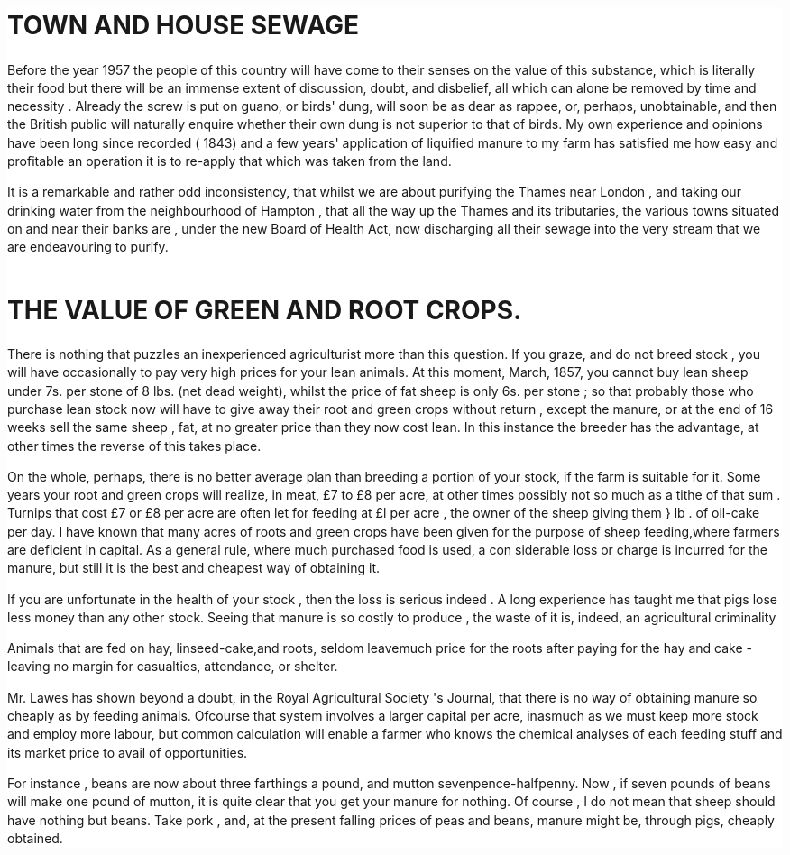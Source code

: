 # TOWN AND HOUSE SEWAGE
Before the year 1957 the people of this country will have come to their senses on the value of this substance, which is literally their food  but there will be an immense extent of discussion, doubt, and disbelief, all which can alone be removed by time and necessity . Already the screw is put on guano, or birds' dung, will soon be as dear as rappee, or, perhaps, unobtainable, and then the British public will naturally enquire whether their own dung is not superior to that of birds. My own experience and opinions have been long since recorded ( 1843) and a few years' application of liquified manure to my farm has satisfied me how easy and profitable an operation it is to re-apply that which was taken from the land.

It is a remarkable and rather odd inconsistency, that whilst we are about purifying the Thames near London , and taking our drinking water from the neighbourhood of Hampton , that all the way up the Thames and its tributaries, the various towns situated on and near their banks are , under the new Board of Health Act, now discharging all their sewage into the very stream that we are endeavouring to purify.

# THE VALUE OF GREEN AND ROOT CROPS.

There is nothing that puzzles an inexperienced agriculturist more than this question. If you graze, and do not breed stock , you will have occasionally to pay very high prices for your lean animals. At this moment, March, 1857, you cannot buy lean sheep under 7s. per stone of 8 lbs. (net dead weight), whilst the price of fat sheep is only 6s. per stone ; so that probably those who purchase lean stock now will have to give away their root and green crops without return , except the manure, or at the end of 16 weeks sell the same sheep , fat, at no greater price than they now cost lean. In this instance the breeder has the advantage, at other times the reverse of this takes place.

On the whole, perhaps, there is no better average plan than breeding a portion of your stock, if the farm is suitable for it. Some years your root and green crops will realize, in meat, £7 to £8 per acre, at other times possibly not so much as a tithe of that sum . Turnips that cost £7 or £8 per acre are often let for feeding at £l per acre , the owner of the sheep giving them } lb . of oil-cake per day. I have known that many acres of roots and green crops have been given for the purpose of sheep feeding,where farmers are deficient in capital. As a general rule, where much purchased food is used, a con siderable loss or charge is incurred for the manure, but still it is the best and cheapest way of obtaining it.

If you are unfortunate in the health of your stock , then the loss is serious indeed . A long experience has taught me that pigs lose less money than any other stock. Seeing that manure is so costly to produce , the waste of it is, indeed, an agricultural criminality

Animals that are fed on hay, linseed-cake,and roots, seldom leavemuch price for the roots after paying for the hay and cake - leaving no margin for casualties, attendance, or shelter.

Mr. Lawes has shown beyond a doubt, in the Royal Agricultural Society 's Journal, that there is no way of obtaining manure so cheaply as by feeding animals. Ofcourse that system involves a larger capital per acre, inasmuch as we must keep more stock and employ more labour, but common calculation will enable a farmer who knows the chemical analyses of each feeding stuff and its market price to avail of opportunities.

For instance , beans are now about three farthings a pound, and mutton sevenpence-halfpenny. Now , if seven pounds of beans will make one pound of mutton, it is quite clear that you get your manure for nothing. Of course , I do not mean that sheep should have nothing but beans. Take pork , and, at the present falling prices of peas and beans, manure might be, through pigs, cheaply obtained.
